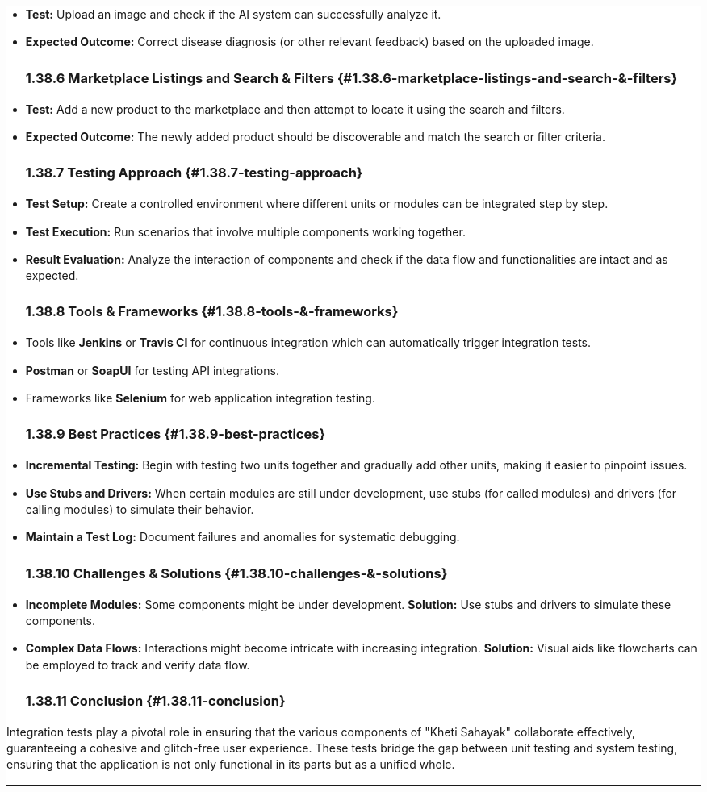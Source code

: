 * **Test:** Upload an image and check if the AI system can successfully analyze it.

* **Expected Outcome:** Correct disease diagnosis (or other relevant feedback) based on the uploaded image.

  ### **1.38.6 Marketplace Listings and Search & Filters** {#1.38.6-marketplace-listings-and-search-&-filters}

* **Test:** Add a new product to the marketplace and then attempt to locate it using the search and filters.

* **Expected Outcome:** The newly added product should be discoverable and match the search or filter criteria.

  ### **1.38.7 Testing Approach** {#1.38.7-testing-approach}

* **Test Setup:** Create a controlled environment where different units or modules can be integrated step by step.

* **Test Execution:** Run scenarios that involve multiple components working together.

* **Result Evaluation:** Analyze the interaction of components and check if the data flow and functionalities are intact and as expected.

  ### **1.38.8 Tools & Frameworks** {#1.38.8-tools-&-frameworks}

* Tools like **Jenkins** or **Travis CI** for continuous integration which can automatically trigger integration tests.

* **Postman** or **SoapUI** for testing API integrations.

* Frameworks like **Selenium** for web application integration testing.

  ### **1.38.9 Best Practices** {#1.38.9-best-practices}

* **Incremental Testing:** Begin with testing two units together and gradually add other units, making it easier to pinpoint issues.

* **Use Stubs and Drivers:** When certain modules are still under development, use stubs (for called modules) and drivers (for calling modules) to simulate their behavior.

* **Maintain a Test Log:** Document failures and anomalies for systematic debugging.

  ### **1.38.10 Challenges & Solutions** {#1.38.10-challenges-&-solutions}

* **Incomplete Modules:** Some components might be under development. **Solution:** Use stubs and drivers to simulate these components.

* **Complex Data Flows:** Interactions might become intricate with increasing integration. **Solution:** Visual aids like flowcharts can be employed to track and verify data flow.

  ### **1.38.11 Conclusion** {#1.38.11-conclusion}

Integration tests play a pivotal role in ensuring that the various components of "Kheti Sahayak" collaborate effectively, guaranteeing a cohesive and glitch-free user experience. These tests bridge the gap between unit testing and system testing, ensuring that the application is not only functional in its parts but as a unified whole.

---